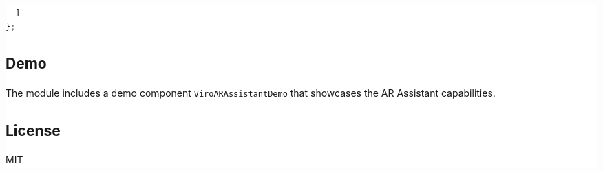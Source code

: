```javascript
  ]
};
```

## Demo

The module includes a demo component `ViroARAssistantDemo` that showcases the AR Assistant capabilities.

## License

MIT
